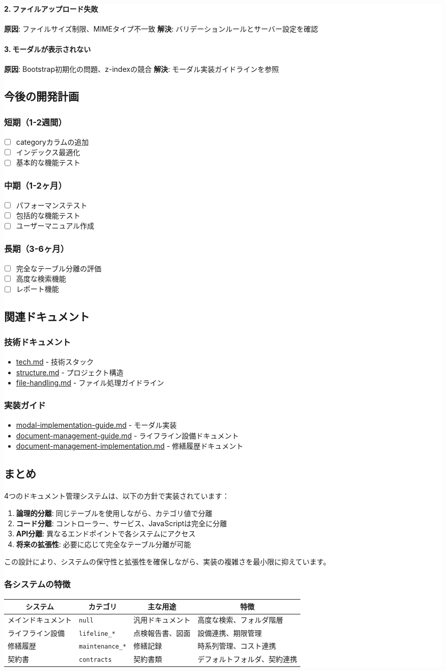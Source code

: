 #### 2. ファイルアップロード失敗
**原因**: ファイルサイズ制限、MIMEタイプ不一致
**解決**: バリデーションルールとサーバー設定を確認

#### 3. モーダルが表示されない
**原因**: Bootstrap初期化の問題、z-indexの競合
**解決**: モーダル実装ガイドラインを参照

## 今後の開発計画

### 短期（1-2週間）
- [ ] categoryカラムの追加
- [ ] インデックス最適化
- [ ] 基本的な機能テスト

### 中期（1-2ヶ月）
- [ ] パフォーマンステスト
- [ ] 包括的な機能テスト
- [ ] ユーザーマニュアル作成

### 長期（3-6ヶ月）
- [ ] 完全なテーブル分離の評価
- [ ] 高度な検索機能
- [ ] レポート機能

## 関連ドキュメント

### 技術ドキュメント
- [tech.md](../../.kiro/steering/tech.md) - 技術スタック
- [structure.md](../../.kiro/steering/structure.md) - プロジェクト構造
- [file-handling.md](../../.kiro/steering/file-handling.md) - ファイル処理ガイドライン

### 実装ガイド
- [modal-implementation-guide.md](../../.kiro/steering/modal-implementation-guide.md) - モーダル実装
- [document-management-guide.md](../lifeline-equipment/document-management-guide.md) - ライフライン設備ドキュメント
- [document-management-implementation.md](../maintenance-history/document-management-implementation.md) - 修繕履歴ドキュメント

## まとめ

4つのドキュメント管理システムは、以下の方針で実装されています：

1. **論理的分離**: 同じテーブルを使用しながら、カテゴリ値で分離
2. **コード分離**: コントローラー、サービス、JavaScriptは完全に分離
3. **API分離**: 異なるエンドポイントで各システムにアクセス
4. **将来の拡張性**: 必要に応じて完全なテーブル分離が可能

この設計により、システムの保守性と拡張性を確保しながら、実装の複雑さを最小限に抑えています。

### 各システムの特徴

| システム | カテゴリ | 主な用途 | 特徴 |
|---------|---------|---------|------|
| メインドキュメント | `null` | 汎用ドキュメント | 高度な検索、フォルダ階層 |
| ライフライン設備 | `lifeline_*` | 点検報告書、図面 | 設備連携、期限管理 |
| 修繕履歴 | `maintenance_*` | 修繕記録 | 時系列管理、コスト連携 |
| 契約書 | `contracts` | 契約書類 | デフォルトフォルダ、契約連携 |
